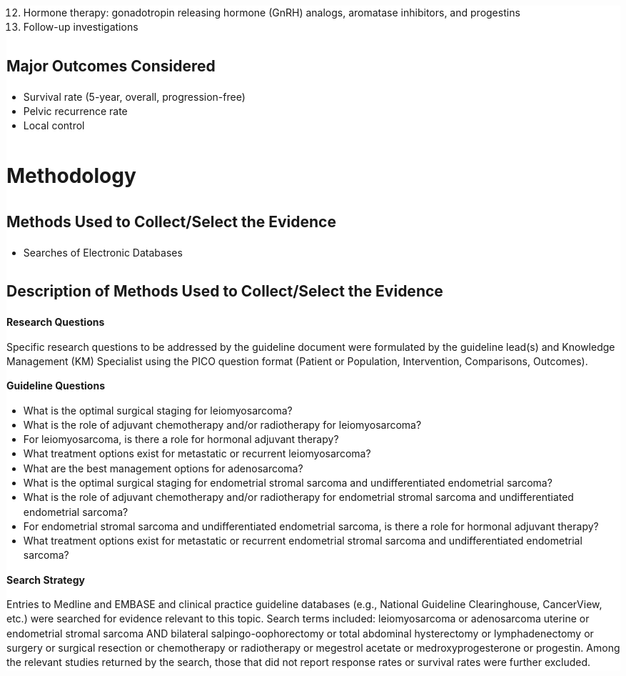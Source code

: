   12. Hormone therapy: gonadotropin releasing hormone (GnRH) analogs, aromatase inhibitors, and progestins 
  13. Follow-up investigations 



## Major Outcomes Considered



  * Survival rate (5-year, overall, progression-free) 
  * Pelvic recurrence rate 
  * Local control 



# Methodology

## Methods Used to Collect/Select the Evidence

- Searches of Electronic Databases

## Description of Methods Used to Collect/Select the Evidence



**Research Questions**

Specific research questions to be addressed by the guideline document were formulated by the guideline lead(s) and Knowledge Management (KM) Specialist using the PICO question format (Patient or Population, Intervention, Comparisons, Outcomes).

**Guideline Questions**

  * What is the optimal surgical staging for leiomyosarcoma? 
  * What is the role of adjuvant chemotherapy and/or radiotherapy for leiomyosarcoma? 
  * For leiomyosarcoma, is there a role for hormonal adjuvant therapy? 
  * What treatment options exist for metastatic or recurrent leiomyosarcoma? 
  * What are the best management options for adenosarcoma? 
  * What is the optimal surgical staging for endometrial stromal sarcoma and undifferentiated endometrial sarcoma? 
  * What is the role of adjuvant chemotherapy and/or radiotherapy for endometrial stromal sarcoma and undifferentiated endometrial sarcoma? 
  * For endometrial stromal sarcoma and undifferentiated endometrial sarcoma, is there a role for hormonal adjuvant therapy? 
  * What treatment options exist for metastatic or recurrent endometrial stromal sarcoma and undifferentiated endometrial sarcoma? 



**Search Strategy**

Entries to Medline and EMBASE and clinical practice guideline databases (e.g., National Guideline Clearinghouse, CancerView, etc.) were searched for evidence relevant to this topic. Search terms included: leiomyosarcoma or adenosarcoma uterine or endometrial stromal sarcoma AND bilateral salpingo-oophorectomy or total abdominal hysterectomy or lymphadenectomy or surgery or surgical resection or chemotherapy or radiotherapy or megestrol acetate or medroxyprogesterone or progestin. Among the relevant studies returned by the search, those that did not report response rates or survival rates were further excluded.
